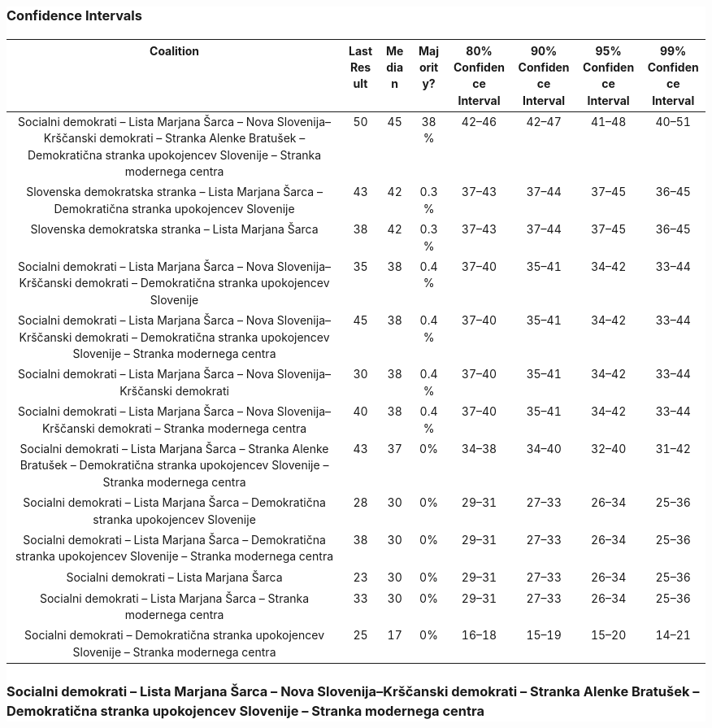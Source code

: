 ### Confidence Intervals

| Coalition | Last Result | Median | Majority? | 80% Confidence Interval | 90% Confidence Interval | 95% Confidence Interval | 99% Confidence Interval |
|:---------:|:-----------:|:------:|:---------:|:-----------------------:|:-----------------------:|:-----------------------:|:-----------------------:|
| Socialni demokrati – Lista Marjana Šarca – Nova Slovenija–Krščanski demokrati – Stranka Alenke Bratušek – Demokratična stranka upokojencev Slovenije – Stranka modernega centra | 50 | 45 | 38% | 42–46 | 42–47 | 41–48 | 40–51 |
| Slovenska demokratska stranka – Lista Marjana Šarca – Demokratična stranka upokojencev Slovenije | 43 | 42 | 0.3% | 37–43 | 37–44 | 37–45 | 36–45 |
| Slovenska demokratska stranka – Lista Marjana Šarca | 38 | 42 | 0.3% | 37–43 | 37–44 | 37–45 | 36–45 |
| Socialni demokrati – Lista Marjana Šarca – Nova Slovenija–Krščanski demokrati – Demokratična stranka upokojencev Slovenije | 35 | 38 | 0.4% | 37–40 | 35–41 | 34–42 | 33–44 |
| Socialni demokrati – Lista Marjana Šarca – Nova Slovenija–Krščanski demokrati – Demokratična stranka upokojencev Slovenije – Stranka modernega centra | 45 | 38 | 0.4% | 37–40 | 35–41 | 34–42 | 33–44 |
| Socialni demokrati – Lista Marjana Šarca – Nova Slovenija–Krščanski demokrati | 30 | 38 | 0.4% | 37–40 | 35–41 | 34–42 | 33–44 |
| Socialni demokrati – Lista Marjana Šarca – Nova Slovenija–Krščanski demokrati – Stranka modernega centra | 40 | 38 | 0.4% | 37–40 | 35–41 | 34–42 | 33–44 |
| Socialni demokrati – Lista Marjana Šarca – Stranka Alenke Bratušek – Demokratična stranka upokojencev Slovenije – Stranka modernega centra | 43 | 37 | 0% | 34–38 | 34–40 | 32–40 | 31–42 |
| Socialni demokrati – Lista Marjana Šarca – Demokratična stranka upokojencev Slovenije | 28 | 30 | 0% | 29–31 | 27–33 | 26–34 | 25–36 |
| Socialni demokrati – Lista Marjana Šarca – Demokratična stranka upokojencev Slovenije – Stranka modernega centra | 38 | 30 | 0% | 29–31 | 27–33 | 26–34 | 25–36 |
| Socialni demokrati – Lista Marjana Šarca | 23 | 30 | 0% | 29–31 | 27–33 | 26–34 | 25–36 |
| Socialni demokrati – Lista Marjana Šarca – Stranka modernega centra | 33 | 30 | 0% | 29–31 | 27–33 | 26–34 | 25–36 |
| Socialni demokrati – Demokratična stranka upokojencev Slovenije – Stranka modernega centra | 25 | 17 | 0% | 16–18 | 15–19 | 15–20 | 14–21 |

### Socialni demokrati – Lista Marjana Šarca – Nova Slovenija–Krščanski demokrati – Stranka Alenke Bratušek – Demokratična stranka upokojencev Slovenije – Stranka modernega centra
